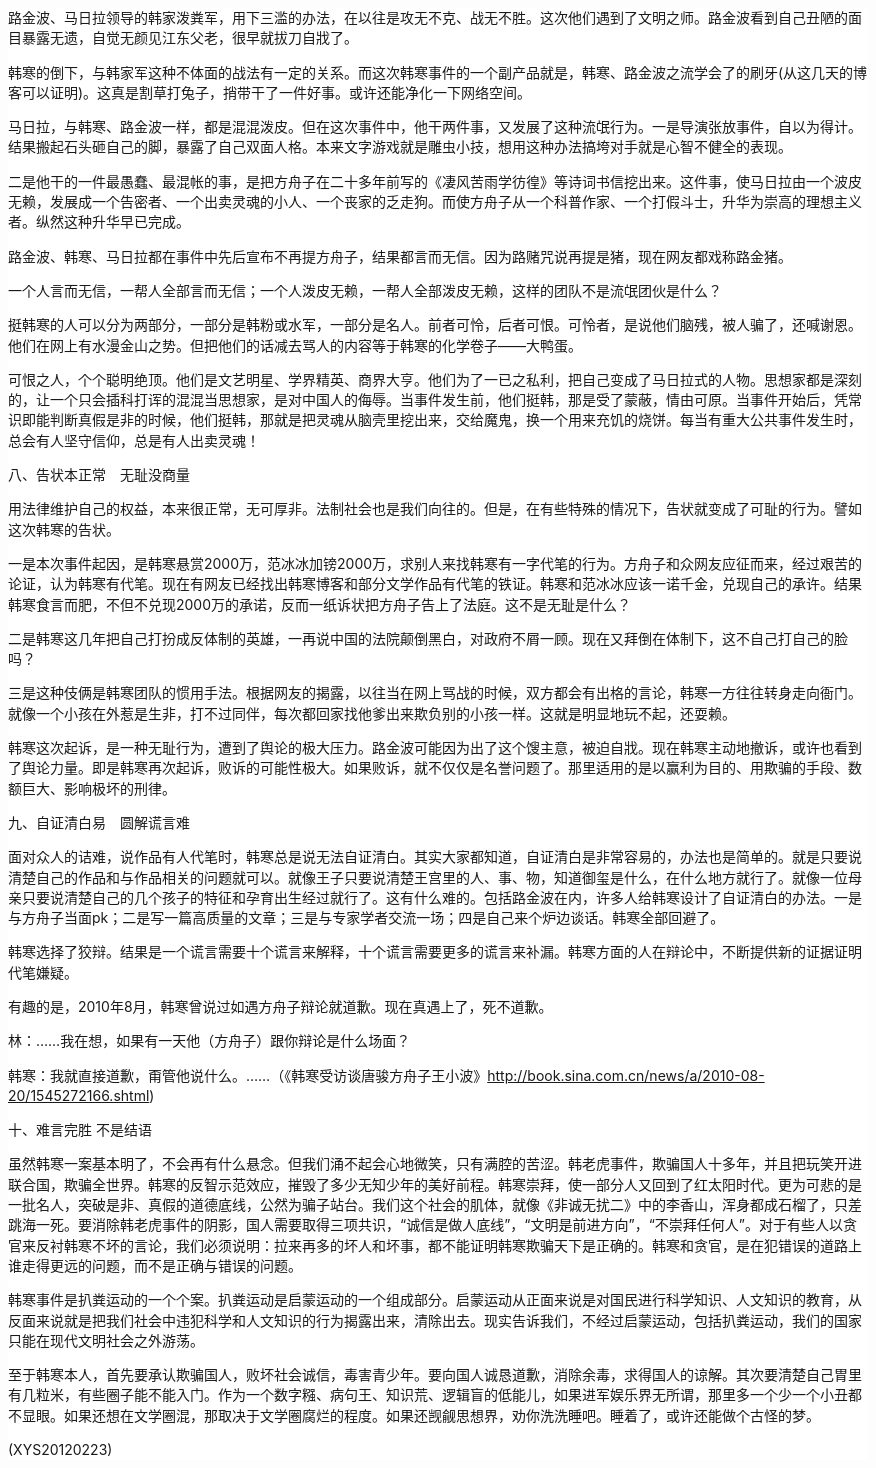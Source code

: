 路金波、马日拉领导的韩家泼粪军，用下三滥的办法，在以往是攻无不克、战无不胜。这次他们遇到了文明之师。路金波看到自己丑陋的面目暴露无遗，自觉无颜见江东父老，很早就拔刀自戕了。

韩寒的倒下，与韩家军这种不体面的战法有一定的关系。而这次韩寒事件的一个副产品就是，韩寒、路金波之流学会了的刷牙(从这几天的博客可以证明)。这真是割草打兔子，捎带干了一件好事。或许还能净化一下网络空间。

马日拉，与韩寒、路金波一样，都是混混泼皮。但在这次事件中，他干两件事，又发展了这种流氓行为。一是导演张放事件，自以为得计。结果搬起石头砸自己的脚，暴露了自己双面人格。本来文字游戏就是雕虫小技，想用这种办法搞垮对手就是心智不健全的表现。

二是他干的一件最愚蠢、最混帐的事，是把方舟子在二十多年前写的《凄风苦雨学彷徨》等诗词书信挖出来。这件事，使马日拉由一个波皮无赖，发展成一个告密者、一个出卖灵魂的小人、一个丧家的乏走狗。而使方舟子从一个科普作家、一个打假斗士，升华为崇高的理想主义者。纵然这种升华早已完成。

路金波、韩寒、马日拉都在事件中先后宣布不再提方舟子，结果都言而无信。因为路赌咒说再提是猪，现在网友都戏称路金猪。

一个人言而无信，一帮人全部言而无信；一个人泼皮无赖，一帮人全部泼皮无赖，这样的团队不是流氓团伙是什么？

挺韩寒的人可以分为两部分，一部分是韩粉或水军，一部分是名人。前者可怜，后者可恨。可怜者，是说他们脑残，被人骗了，还喊谢恩。他们在网上有水漫金山之势。但把他们的话减去骂人的内容等于韩寒的化学卷子――大鸭蛋。

可恨之人，个个聪明绝顶。他们是文艺明星、学界精英、商界大亨。他们为了一已之私利，把自己变成了马日拉式的人物。思想家都是深刻的，让一个只会插科打诨的混混当思想家，是对中国人的侮辱。当事件发生前，他们挺韩，那是受了蒙蔽，情由可原。当事件开始后，凭常识即能判断真假是非的时候，他们挺韩，那就是把灵魂从脑壳里挖出来，交给魔鬼，换一个用来充饥的烧饼。每当有重大公共事件发生时，总会有人坚守信仰，总是有人出卖灵魂！

八、告状本正常　无耻没商量

用法律维护自己的权益，本来很正常，无可厚非。法制社会也是我们向往的。但是，在有些特殊的情况下，告状就变成了可耻的行为。譬如这次韩寒的告状。

一是本次事件起因，是韩寒悬赏2000万，范冰冰加镑2000万，求别人来找韩寒有一字代笔的行为。方舟子和众网友应征而来，经过艰苦的论证，认为韩寒有代笔。现在有网友已经找出韩寒博客和部分文学作品有代笔的铁证。韩寒和范冰冰应该一诺千金，兑现自己的承许。结果韩寒食言而肥，不但不兑现2000万的承诺，反而一纸诉状把方舟子告上了法庭。这不是无耻是什么？

二是韩寒这几年把自己打扮成反体制的英雄，一再说中国的法院颠倒黑白，对政府不屑一顾。现在又拜倒在体制下，这不自己打自己的脸吗？

三是这种伎俩是韩寒团队的惯用手法。根据网友的揭露，以往当在网上骂战的时候，双方都会有出格的言论，韩寒一方往往转身走向衙门。就像一个小孩在外惹是生非，打不过同伴，每次都回家找他爹出来欺负别的小孩一样。这就是明显地玩不起，还耍赖。

韩寒这次起诉，是一种无耻行为，遭到了舆论的极大压力。路金波可能因为出了这个馊主意，被迫自戕。现在韩寒主动地撤诉，或许也看到了舆论力量。即是韩寒再次起诉，败诉的可能性极大。如果败诉，就不仅仅是名誉问题了。那里适用的是以赢利为目的、用欺骗的手段、数额巨大、影响极坏的刑律。

九、自证清白易　圆解谎言难

面对众人的诘难，说作品有人代笔时，韩寒总是说无法自证清白。其实大家都知道，自证清白是非常容易的，办法也是简单的。就是只要说清楚自己的作品和与作品相关的问题就可以。就像王子只要说清楚王宫里的人、事、物，知道御玺是什么，在什么地方就行了。就像一位母亲只要说清楚自己的几个孩子的特征和孕育出生经过就行了。这有什么难的。包括路金波在内，许多人给韩寒设计了自证清白的办法。一是与方舟子当面pk；二是写一篇高质量的文章；三是与专家学者交流一场；四是自己来个炉边谈话。韩寒全部回避了。

韩寒选择了狡辩。结果是一个谎言需要十个谎言来解释，十个谎言需要更多的谎言来补漏。韩寒方面的人在辩论中，不断提供新的证据证明代笔嫌疑。

有趣的是，2010年8月，韩寒曾说过如遇方舟子辩论就道歉。现在真遇上了，死不道歉。

林：……我在想，如果有一天他（方舟子）跟你辩论是什么场面？

韩寒：我就直接道歉，甭管他说什么。……（《韩寒受访谈唐骏方舟子王小波》http://book.sina.com.cn/news/a/2010-08-20/1545272166.shtml)

十、难言完胜  不是结语

虽然韩寒一案基本明了，不会再有什么悬念。但我们涌不起会心地微笑，只有满腔的苦涩。韩老虎事件，欺骗国人十多年，并且把玩笑开进联合国，欺骗全世界。韩寒的反智示范效应，摧毁了多少无知少年的美好前程。韩寒崇拜，使一部分人又回到了红太阳时代。更为可悲的是一批名人，突破是非、真假的道德底线，公然为骗子站台。我们这个社会的肌体，就像《非诚无扰二》中的李香山，浑身都成石榴了，只差跳海一死。要消除韩老虎事件的阴影，国人需要取得三项共识，“诚信是做人底线”，“文明是前进方向”，“不崇拜任何人”。对于有些人以贪官来反衬韩寒不坏的言论，我们必须说明：拉来再多的坏人和坏事，都不能证明韩寒欺骗天下是正确的。韩寒和贪官，是在犯错误的道路上谁走得更远的问题，而不是正确与错误的问题。

韩寒事件是扒粪运动的一个个案。扒粪运动是启蒙运动的一个组成部分。启蒙运动从正面来说是对国民进行科学知识、人文知识的教育，从反面来说就是把我们社会中违犯科学和人文知识的行为揭露出来，清除出去。现实告诉我们，不经过启蒙运动，包括扒粪运动，我们的国家只能在现代文明社会之外游荡。

至于韩寒本人，首先要承认欺骗国人，败坏社会诚信，毒害青少年。要向国人诚恳道歉，消除余毒，求得国人的谅解。其次要清楚自己胃里有几粒米，有些圈子能不能入门。作为一个数字糨、病句王、知识荒、逻辑盲的低能儿，如果进军娱乐界无所谓，那里多一个少一个小丑都不显眼。如果还想在文学圈混，那取决于文学圈腐烂的程度。如果还觊觎思想界，劝你洗洗睡吧。睡着了，或许还能做个古怪的梦。

(XYS20120223)

